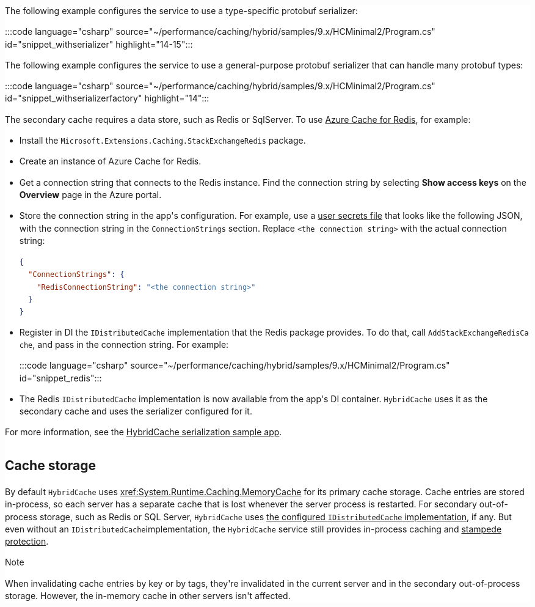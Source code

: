 The following example configures the service to use a type-specific protobuf serializer:

:::code language="csharp" source="~/performance/caching/hybrid/samples/9.x/HCMinimal2/Program.cs" id="snippet_withserializer" highlight="14-15":::

The following example configures the service to use a general-purpose protobuf serializer that can handle many protobuf types:

:::code language="csharp" source="~/performance/caching/hybrid/samples/9.x/HCMinimal2/Program.cs" id="snippet_withserializerfactory" highlight="14":::

The secondary cache requires a data store, such as Redis or SqlServer. To use [Azure Cache for Redis](https://azure.microsoft.com/products/cache), for example:

* Install the `Microsoft.Extensions.Caching.StackExchangeRedis` package.
* Create an instance of Azure Cache for Redis.
* Get a connection string that connects to the Redis instance. Find the connection string by selecting **Show access keys** on the **Overview** page in the Azure portal.
* Store the connection string in the app's configuration. For example, use a [user secrets file](xref:security/app-secrets) that looks like the following JSON, with the connection string in the `ConnectionStrings` section. Replace `<the connection string>` with the actual connection string:

  ```json
  {
    "ConnectionStrings": {
      "RedisConnectionString": "<the connection string>"
    }
  }
  ```

* Register in DI the `IDistributedCache` implementation that the Redis package provides. To do that, call `AddStackExchangeRedisCache`, and pass in the connection string. For example:

  :::code language="csharp" source="~/performance/caching/hybrid/samples/9.x/HCMinimal2/Program.cs" id="snippet_redis":::

* The Redis `IDistributedCache` implementation is now available from the app's DI container. `HybridCache` uses it as the secondary cache and uses the serializer configured for it.

For more information, see the [HybridCache serialization sample app](https://github.com/dotnet/AspNetCore.Docs/tree/main/aspnetcore/performance/caching/hybrid/samples/9.x/HCMinimal2).

## Cache storage

By default `HybridCache` uses <xref:System.Runtime.Caching.MemoryCache> for its primary cache storage. Cache entries are stored in-process, so each server has a separate cache that is lost whenever the server process is restarted. For secondary out-of-process storage, such as Redis or SQL Server, `HybridCache` uses [the configured `IDistributedCache` implementation](xref:performance/caching/distributed), if any. But even without an `IDistributedCache`implementation, the `HybridCache` service still provides in-process caching and [stampede protection](https://en.wikipedia.org/wiki/Cache_stampede).

> [!NOTE]
> When invalidating cache entries by key or by tags, they're invalidated in the current server and in the secondary out-of-process storage. However, the in-memory cache in other servers isn't affected.
